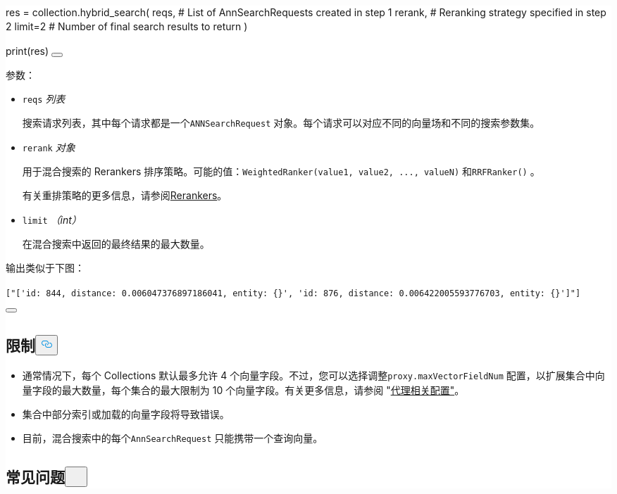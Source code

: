 res = collection.hybrid_search(
    reqs, <span class="hljs-comment"># List of AnnSearchRequests created in step 1</span>
    rerank, <span class="hljs-comment"># Reranking strategy specified in step 2</span>
    limit=<span class="hljs-number">2</span> <span class="hljs-comment"># Number of final search results to return</span>
)

<span class="hljs-built_in">print</span>(res)
<button class="copy-code-btn"></button></code></pre>
<p>参数：</p>
<ul>
<li><p><code translate="no">reqs</code> <em>列表</em></p>
<p>搜索请求列表，其中每个请求都是一个<code translate="no">ANNSearchRequest</code> 对象。每个请求可以对应不同的向量场和不同的搜索参数集。</p></li>
<li><p><code translate="no">rerank</code> <em>对象</em></p>
<p>用于混合搜索的 Rerankers 排序策略。可能的值：<code translate="no">WeightedRanker(value1, value2, ..., valueN)</code> 和<code translate="no">RRFRanker()</code> 。</p>
<p>有关重排策略的更多信息，请参阅<a href="/docs/zh/v2.4.x/reranking.md">Rerankers</a>。</p></li>
<li><p><code translate="no">limit</code> <em>（int）</em></p>
<p>在混合搜索中返回的最终结果的最大数量。</p></li>
</ul>
<p>输出类似于下图：</p>
<pre><code translate="no" class="language-python">[<span class="hljs-string">&quot;[&#x27;id: 844, distance: 0.006047376897186041, entity: {}&#x27;, &#x27;id: 876, distance: 0.006422005593776703, entity: {}&#x27;]&quot;</span>]
<button class="copy-code-btn"></button></code></pre>
<h2 id="Limits" class="common-anchor-header">限制<button data-href="#Limits" class="anchor-icon" translate="no">
      <svg translate="no"
        aria-hidden="true"
        focusable="false"
        height="20"
        version="1.1"
        viewBox="0 0 16 16"
        width="16"
      >
        <path
          fill="#0092E4"
          fill-rule="evenodd"
          d="M4 9h1v1H4c-1.5 0-3-1.69-3-3.5S2.55 3 4 3h4c1.45 0 3 1.69 3 3.5 0 1.41-.91 2.72-2 3.25V8.59c.58-.45 1-1.27 1-2.09C10 5.22 8.98 4 8 4H4c-.98 0-2 1.22-2 2.5S3 9 4 9zm9-3h-1v1h1c1 0 2 1.22 2 2.5S13.98 12 13 12H9c-.98 0-2-1.22-2-2.5 0-.83.42-1.64 1-2.09V6.25c-1.09.53-2 1.84-2 3.25C6 11.31 7.55 13 9 13h4c1.45 0 3-1.69 3-3.5S14.5 6 13 6z"
        ></path>
      </svg>
    </button></h2><ul>
<li><p>通常情况下，每个 Collections 默认最多允许 4 个向量字段。不过，您可以选择调整<code translate="no">proxy.maxVectorFieldNum</code> 配置，以扩展集合中向量字段的最大数量，每个集合的最大限制为 10 个向量字段。有关更多信息，请参阅 "<a href="https://milvus.io/docs/configure_proxy.md#Proxy-related-Configurations">代理相关配置"</a>。</p></li>
<li><p>集合中部分索引或加载的向量字段将导致错误。</p></li>
<li><p>目前，混合搜索中的每个<code translate="no">AnnSearchRequest</code> 只能携带一个查询向量。</p></li>
</ul>
<h2 id="FAQ" class="common-anchor-header">常见问题<button data-href="#FAQ" class="anchor-icon" translate="no">
      <svg translate="no"
        aria-hidden="true"
        focusable="false"
        height="20"
        version="1.1"
        viewBox="0 0 16 16"
        width="16"
      >
        <path
          fill="#0092E4"